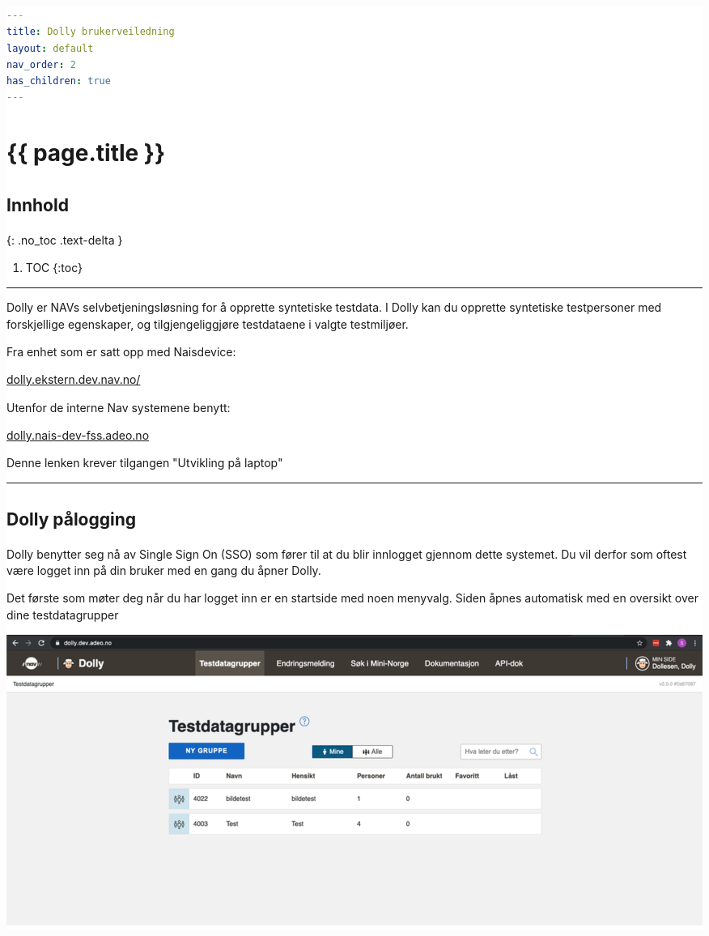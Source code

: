 ```yaml
---
title: Dolly brukerveiledning
layout: default
nav_order: 2
has_children: true
---
```


# {{ page.title }}

## Innhold
{: .no_toc .text-delta }

1. TOC
{:toc}

---

Dolly er NAVs selvbetjeningsløsning for å opprette syntetiske testdata.  I Dolly kan du opprette syntetiske testpersoner med forskjellige egenskaper, og tilgjengeliggjøre testdataene i valgte testmiljøer.

Fra enhet som er satt opp med Naisdevice: 

[dolly.ekstern.dev.nav.no/](https://dolly.ekstern.dev.nav.no/)

Utenfor de interne Nav systemene benytt: 

[dolly.nais-dev-fss.adeo.no](https://dolly.nais-dev-fss.adeo.no/)

Denne lenken krever tilgangen "Utvikling på laptop"

---

## Dolly pålogging 

Dolly benytter seg nå av Single Sign On (SSO) som fører til at du blir innlogget gjennom dette systemet.
Du vil derfor som oftest være logget inn på din bruker med en gang du åpner Dolly.

Det første som møter deg når du har logget inn er en startside med noen menyvalg. Siden åpnes automatisk med en oversikt over dine testdatagrupper

![Startside](assets/startside.png)
